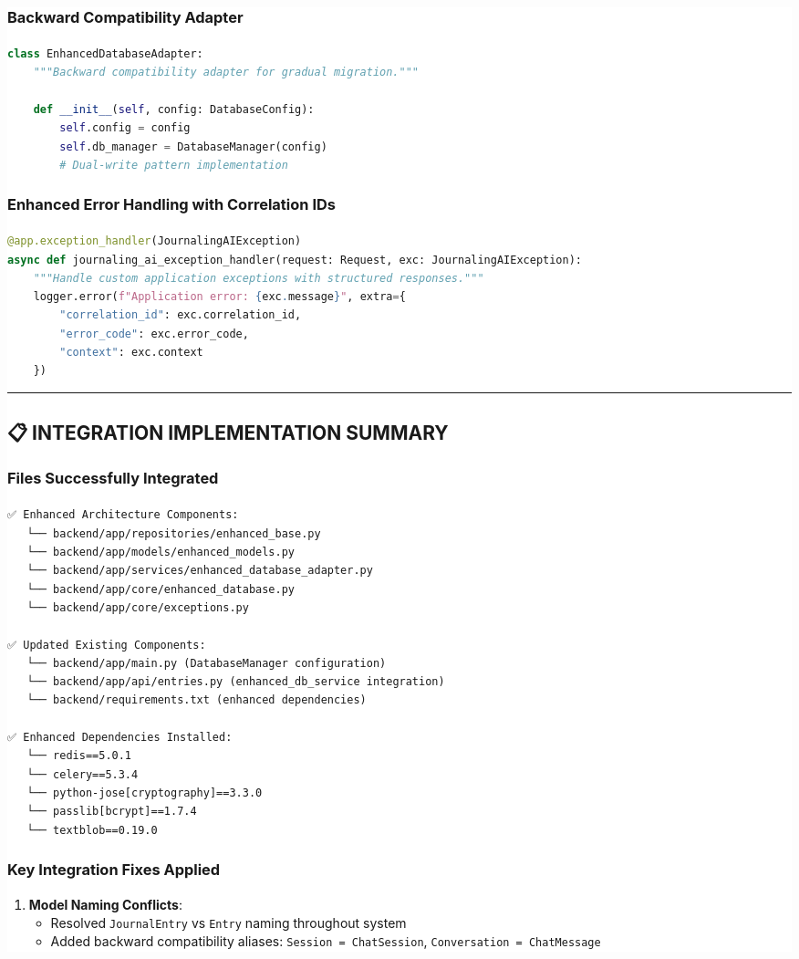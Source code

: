 ### **Backward Compatibility Adapter**
```python
class EnhancedDatabaseAdapter:
    """Backward compatibility adapter for gradual migration."""
    
    def __init__(self, config: DatabaseConfig):
        self.config = config
        self.db_manager = DatabaseManager(config)
        # Dual-write pattern implementation
```

### **Enhanced Error Handling with Correlation IDs**
```python
@app.exception_handler(JournalingAIException)
async def journaling_ai_exception_handler(request: Request, exc: JournalingAIException):
    """Handle custom application exceptions with structured responses."""
    logger.error(f"Application error: {exc.message}", extra={
        "correlation_id": exc.correlation_id,
        "error_code": exc.error_code,
        "context": exc.context
    })
```

---

## 📋 **INTEGRATION IMPLEMENTATION SUMMARY**

### **Files Successfully Integrated**
```
✅ Enhanced Architecture Components:
   └── backend/app/repositories/enhanced_base.py
   └── backend/app/models/enhanced_models.py
   └── backend/app/services/enhanced_database_adapter.py
   └── backend/app/core/enhanced_database.py
   └── backend/app/core/exceptions.py

✅ Updated Existing Components:
   └── backend/app/main.py (DatabaseManager configuration)
   └── backend/app/api/entries.py (enhanced_db_service integration)
   └── backend/requirements.txt (enhanced dependencies)

✅ Enhanced Dependencies Installed:
   └── redis==5.0.1
   └── celery==5.3.4
   └── python-jose[cryptography]==3.3.0
   └── passlib[bcrypt]==1.7.4
   └── textblob==0.19.0
```

### **Key Integration Fixes Applied**
1. **Model Naming Conflicts**: 
   - Resolved `JournalEntry` vs `Entry` naming throughout system
   - Added backward compatibility aliases: `Session = ChatSession`, `Conversation = ChatMessage`
   